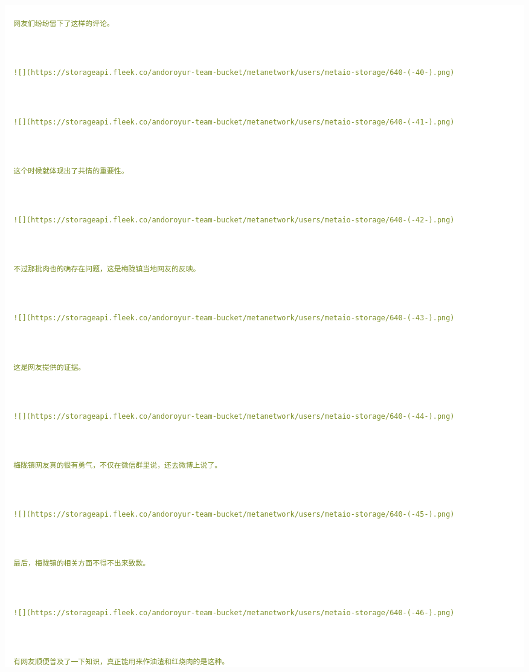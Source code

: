 ```yaml

  网友们纷纷留下了这样的评论。



  ![](https://storageapi.fleek.co/andoroyur-team-bucket/metanetwork/users/metaio-storage/640-(-40-).png)



  ![](https://storageapi.fleek.co/andoroyur-team-bucket/metanetwork/users/metaio-storage/640-(-41-).png)



  这个时候就体现出了共情的重要性。



  ![](https://storageapi.fleek.co/andoroyur-team-bucket/metanetwork/users/metaio-storage/640-(-42-).png)



  不过那批肉也的确存在问题，这是梅陇镇当地网友的反映。



  ![](https://storageapi.fleek.co/andoroyur-team-bucket/metanetwork/users/metaio-storage/640-(-43-).png)



  这是网友提供的证据。



  ![](https://storageapi.fleek.co/andoroyur-team-bucket/metanetwork/users/metaio-storage/640-(-44-).png)



  梅陇镇网友真的很有勇气，不仅在微信群里说，还去微博上说了。



  ![](https://storageapi.fleek.co/andoroyur-team-bucket/metanetwork/users/metaio-storage/640-(-45-).png)



  最后，梅陇镇的相关方面不得不出来致歉。



  ![](https://storageapi.fleek.co/andoroyur-team-bucket/metanetwork/users/metaio-storage/640-(-46-).png)



  有网友顺便普及了一下知识，真正能用来作油渣和红烧肉的是这种。


```
